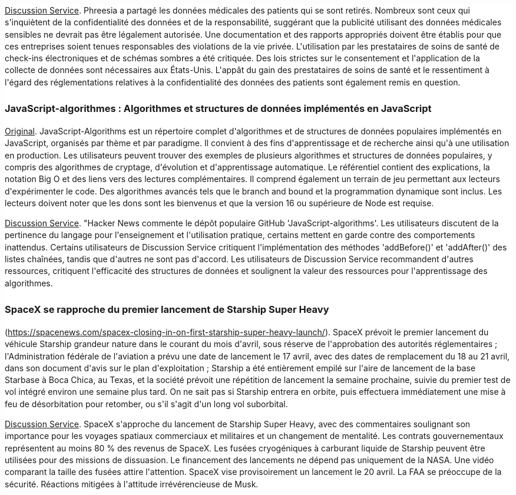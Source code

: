 [Discussion Service](http://news.ycombinator.com/item?id=35484978).
Phreesia a partagé les données médicales des patients qui se sont retirés. Nombreux sont ceux qui s'inquiètent de la confidentialité des données et de la responsabilité, suggérant que la publicité utilisant des données médicales sensibles ne devrait pas être légalement autorisée. Une documentation et des rapports appropriés doivent être établis pour que ces entreprises soient tenues responsables des violations de la vie privée. L'utilisation par les prestataires de soins de santé de check-ins électroniques et de schémas sombres a été critiquée. Des lois strictes sur le consentement et l'application de la collecte de données sont nécessaires aux États-Unis. L'appât du gain des prestataires de soins de santé et le ressentiment à l'égard des réglementations relatives à la confidentialité des données des patients sont également remis en question.

### JavaScript-algorithmes : Algorithmes et structures de données implémentés en JavaScript

[Original](https://github.com/trekhleb/javascript-algorithms).
JavaScript-Algorithms est un répertoire complet d'algorithmes et de structures de données populaires implémentés en JavaScript, organisés par thème et par paradigme. Il convient à des fins d'apprentissage et de recherche ainsi qu'à une utilisation en production. Les utilisateurs peuvent trouver des exemples de plusieurs algorithmes et structures de données populaires, y compris des algorithmes de cryptage, d'évolution et d'apprentissage automatique. Le référentiel contient des explications, la notation Big O et des liens vers des lectures complémentaires. Il comprend également un terrain de jeu permettant aux lecteurs d'expérimenter le code. Des algorithmes avancés tels que le branch and bound et la programmation dynamique sont inclus. Les lecteurs doivent noter que les dons sont les bienvenus et que la version 16 ou supérieure de Node est requise.

[Discussion Service](http://news.ycombinator.com/item?id=35479378).
"Hacker News commente le dépôt populaire GitHub 'JavaScript-algorithms'. Les utilisateurs discutent de la pertinence du langage pour l'enseignement et l'utilisation pratique, certains mettent en garde contre des comportements inattendus. Certains utilisateurs de Discussion Service critiquent l'implémentation des méthodes 'addBefore()' et 'addAfter()' des listes chaînées, tandis que d'autres ne sont pas d'accord. Les utilisateurs de Discussion Service recommandent d'autres ressources, critiquent l'efficacité des structures de données et soulignent la valeur des ressources pour l'apprentissage des algorithmes.

### SpaceX se rapproche du premier lancement de Starship Super Heavy

(https://spacenews.com/spacex-closing-in-on-first-starship-super-heavy-launch/).
SpaceX prévoit le premier lancement du véhicule Starship grandeur nature dans le courant du mois d'avril, sous réserve de l'approbation des autorités réglementaires ; l'Administration fédérale de l'aviation a prévu une date de lancement le 17 avril, avec des dates de remplacement du 18 au 21 avril, dans son document d'avis sur le plan d'exploitation ; Starship a été entièrement empilé sur l'aire de lancement de la base Starbase à Boca Chica, au Texas, et la société prévoit une répétition de lancement la semaine prochaine, suivie du premier test de vol intégré environ une semaine plus tard. On ne sait pas si Starship entrera en orbite, puis effectuera immédiatement une mise à feu de désorbitation pour retomber, ou s'il s'agit d'un long vol suborbital.

[Discussion Service](http://news.ycombinator.com/item?id=35481775).
SpaceX s'approche du lancement de Starship Super Heavy, avec des commentaires soulignant son importance pour les voyages spatiaux commerciaux et militaires et un changement de mentalité. Les contrats gouvernementaux représentent au moins 80 % des revenus de SpaceX. Les fusées cryogéniques à carburant liquide de Starship peuvent être utilisées pour des missions de dissuasion. Le financement des lancements ne dépend pas uniquement de la NASA. Une vidéo comparant la taille des fusées attire l'attention. SpaceX vise provisoirement un lancement le 20 avril. La FAA se préoccupe de la sécurité. Réactions mitigées à l'attitude irrévérencieuse de Musk.

